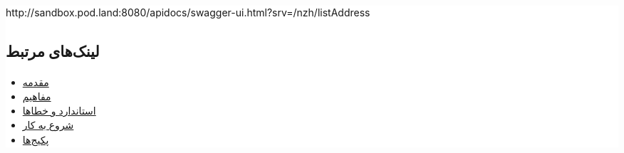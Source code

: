 ``` javascript


```
<div class="swaggerLink">http://sandbox.pod.land:8080/apidocs/swagger-ui.html?srv=/nzh/listAddress</div>

<div class="tab-end">
</div>


<div class="box-end">
</div>

## لینک‌های مرتبط

- [مقدمه](/documents/introduction/)
- [مفاهیم](/documents/concepts/)
- [استاندارد و خطاها](/documents/errors/)
- [شروع به کار](/documents/get-started/)
- [پکیج‌ها](/documents/packages/)

<div class="box-end">
</div>

